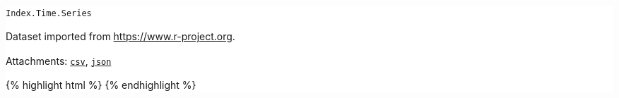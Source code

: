 <p><code>Index.Time.Series</code></p>
<p>Dataset imported from <a href="https://www.r-project.org">https://www.r-project.org</a>.</p></div>
<p id="dataset-attachments">Attachments: <code><a target="_blank" href="/assets/data/csv/dataset-78187.csv">csv</a></code>, <code><a target="_blank" href="/assets/data/json/dataset-78187.json">json</a></code></p>
<div id="dataset-iframe">
{% highlight html %}
<iframe src="https://pmagunia.com/iframe/r-dataset-package-ecdat-munexp.html" width="100%" height="100%" style="border:0px"></iframe>
{% endhighlight %}
</div>
<div id="grid"></div>
<script>let json_file = 'dataset-78187.json';</script>